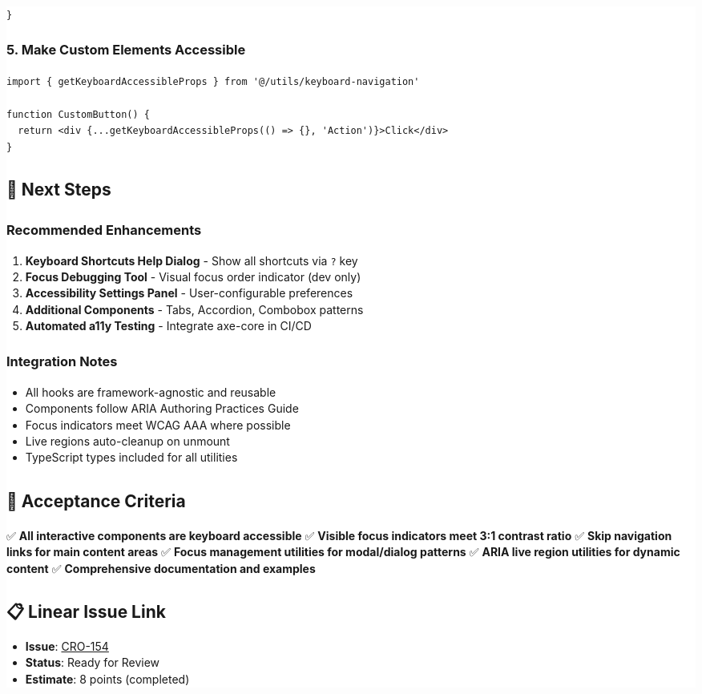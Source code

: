 ```tsx
}
```

### 5. Make Custom Elements Accessible
```tsx
import { getKeyboardAccessibleProps } from '@/utils/keyboard-navigation'

function CustomButton() {
  return <div {...getKeyboardAccessibleProps(() => {}, 'Action')}>Click</div>
}
```

## 🚀 Next Steps

### Recommended Enhancements
1. **Keyboard Shortcuts Help Dialog** - Show all shortcuts via `?` key
2. **Focus Debugging Tool** - Visual focus order indicator (dev only)
3. **Accessibility Settings Panel** - User-configurable preferences
4. **Additional Components** - Tabs, Accordion, Combobox patterns
5. **Automated a11y Testing** - Integrate axe-core in CI/CD

### Integration Notes
- All hooks are framework-agnostic and reusable
- Components follow ARIA Authoring Practices Guide
- Focus indicators meet WCAG AAA where possible
- Live regions auto-cleanup on unmount
- TypeScript types included for all utilities

## 🎉 Acceptance Criteria

✅ **All interactive components are keyboard accessible**
✅ **Visible focus indicators meet 3:1 contrast ratio**
✅ **Skip navigation links for main content areas**
✅ **Focus management utilities for modal/dialog patterns**
✅ **ARIA live region utilities for dynamic content**
✅ **Comprehensive documentation and examples**

## 📋 Linear Issue Link

- **Issue**: [CRO-154](https://linear.app/tribe/issue/CRO-154)
- **Status**: Ready for Review
- **Estimate**: 8 points (completed)
